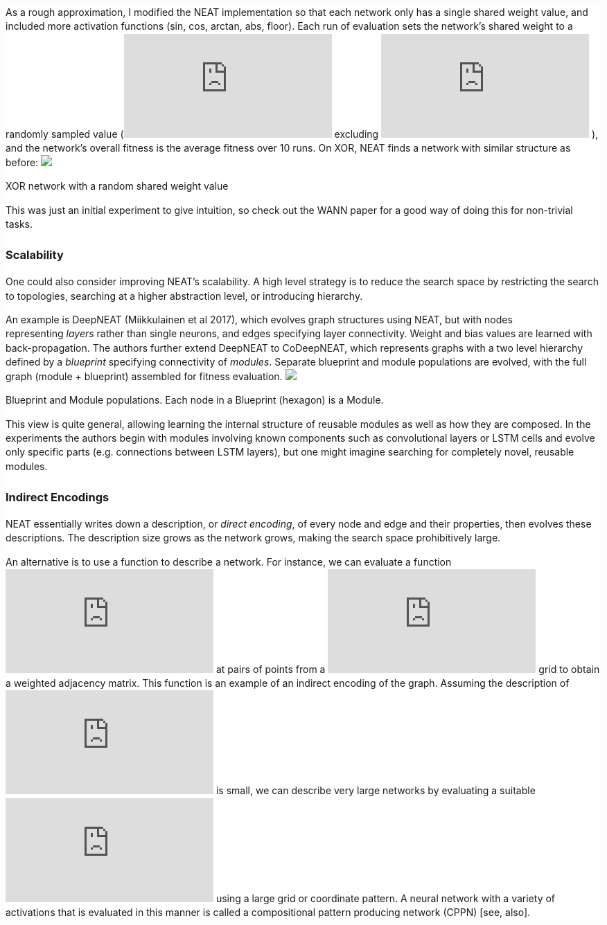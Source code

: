 As a rough approximation, I modified the NEAT implementation so that each network only has a single shared weight value, and included more activation functions (sin, cos, arctan, abs, floor). Each run of evaluation sets the network’s shared weight to a randomly sampled value (![](https://s0.wp.com/latex.php?latex=%5Cmathcal%7BU%7D%28%5B-2%2C2%5D%29&bg=ffffff&fg=404040&s=0)
 excluding ![](https://s0.wp.com/latex.php?latex=%5B-0.1%2C0.1%5D&bg=ffffff&fg=404040&s=0)
), and the network’s overall fitness is the average fitness over 10 runs. On XOR, NEAT finds a network with similar structure as before:
![](https://wellecks.files.wordpress.com/2019/07/screen-shot-2019-07-21-at-3.56.44-pm.png?w=445&h=335)


XOR network with a random shared weight value

This was just an initial experiment to give intuition, so check out the WANN paper for a good way of doing this for non-trivial tasks.

### Scalability

One could also consider improving NEAT’s scalability. A high level strategy is to reduce the search space by restricting the search to topologies, searching at a higher abstraction level, or introducing hierarchy.

An example is DeepNEAT (Miikkulainen et al 2017), which evolves graph structures using NEAT, but with nodes representing *layers* rather than single neurons, and edges specifying layer connectivity. Weight and bias values are learned with back-propagation. The authors further extend DeepNEAT to CoDeepNEAT, which represents graphs with a two level hierarchy defined by a *blueprint* specifying connectivity of *modules*. Separate blueprint and module populations are evolved, with the full graph (module + blueprint) assembled for fitness evaluation.
![](https://wellecks.files.wordpress.com/2019/07/codeepneat.png?w=525)


Blueprint and Module populations. Each node in a Blueprint (hexagon) is a Module.

This view is quite general, allowing learning the internal structure of reusable modules as well as how they are composed. In the experiments the authors begin with modules involving known components such as convolutional layers or LSTM cells and evolve only specific parts (e.g. connections between LSTM layers), but one might imagine searching for completely novel, reusable modules.

### Indirect Encodings

NEAT essentially writes down a description, or *direct encoding*, of every node and edge and their properties, then evolves these descriptions. The description size grows as the network grows, making the search space prohibitively large.

An alternative is to use a function to describe a network. For instance, we can evaluate a function ![](https://s0.wp.com/latex.php?latex=f%3A%5Cmathbb%7BR%7D%5E4%5Crightarrow+%5Cmathbb%7BR%7D&bg=ffffff&fg=404040&s=0)
 at pairs of points from a ![](https://s0.wp.com/latex.php?latex=V%5Ctimes+V&bg=ffffff&fg=404040&s=0)
 grid to obtain a weighted adjacency matrix. This function is an example of an indirect encoding of the graph. Assuming the description of ![](https://s0.wp.com/latex.php?latex=f&bg=ffffff&fg=404040&s=0)
 is small, we can describe very large networks by evaluating a suitable ![](https://s0.wp.com/latex.php?latex=f&bg=ffffff&fg=404040&s=0)
 using a large grid or coordinate pattern. A neural network with a variety of activations that is evaluated in this manner is called a compositional pattern producing network (CPPN) [see, also].
